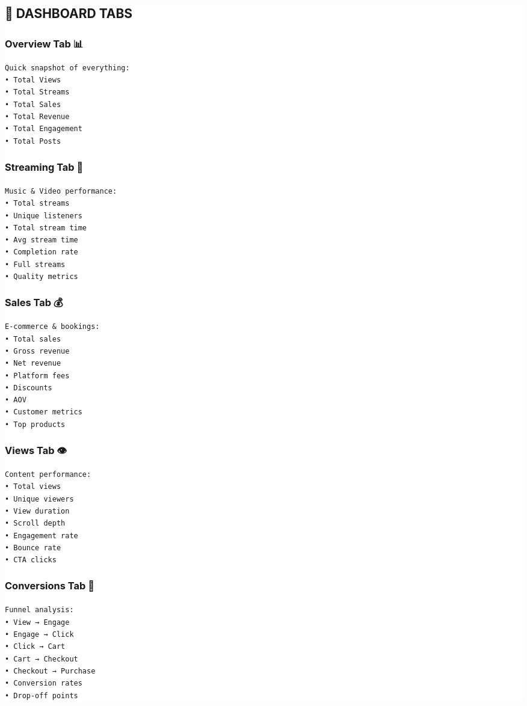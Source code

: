 ## 🎨 DASHBOARD TABS

### **Overview Tab** 📊
```
Quick snapshot of everything:
• Total Views
• Total Streams
• Total Sales
• Total Revenue
• Total Engagement
• Total Posts
```

### **Streaming Tab** 🎵
```
Music & Video performance:
• Total streams
• Unique listeners
• Total stream time
• Avg stream time
• Completion rate
• Full streams
• Quality metrics
```

### **Sales Tab** 💰
```
E-commerce & bookings:
• Total sales
• Gross revenue
• Net revenue
• Platform fees
• Discounts
• AOV
• Customer metrics
• Top products
```

### **Views Tab** 👁️
```
Content performance:
• Total views
• Unique viewers
• View duration
• Scroll depth
• Engagement rate
• Bounce rate
• CTA clicks
```

### **Conversions Tab** 🎯
```
Funnel analysis:
• View → Engage
• Engage → Click
• Click → Cart
• Cart → Checkout
• Checkout → Purchase
• Conversion rates
• Drop-off points
```
